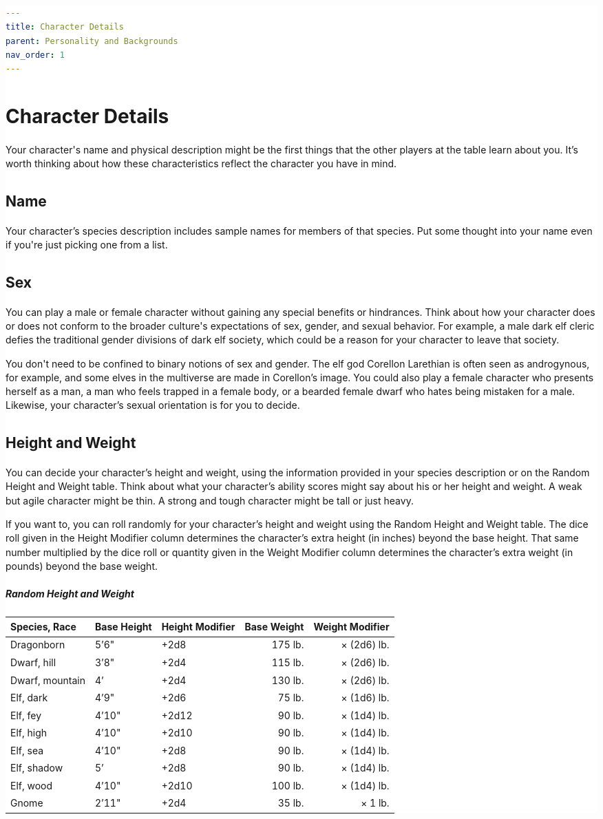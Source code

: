 ```yaml
---
title: Character Details
parent: Personality and Backgrounds
nav_order: 1
---
```


# Character Details
Your character's name and physical description might be the first things that the other players at the table learn about you. It’s worth thinking about how these characteristics reflect the character you have in mind.

## Name
Your character’s species description includes sample names for members of that species. Put some thought into your name even if you're just picking one from a list.

## Sex
You can play a male or female character without gaining any special benefits or hindrances. Think about how your character does or does not conform to the broader culture's expectations of sex, gender, and sexual behavior. For example, a male dark elf cleric defies the traditional gender divisions of dark elf society, which could be a reason for your character to leave that society.

You don't need to be confined to binary notions of sex and gender. The elf god Corellon Larethian is often seen as androgynous, for example, and some elves in the multiverse are made in Corellon’s image. You could also play a female character who presents herself as a man, a man who feels trapped in a female body, or a bearded female dwarf who hates being mistaken for a male. Likewise, your character’s sexual orientation is for you to decide.

## Height and Weight
You can decide your character’s height and weight, using the information provided in your species description or on the Random Height and Weight table. Think about what your character’s ability scores might say about his or her height and weight. A weak but agile character might be thin. A strong and tough character might be tall or just heavy.

If you want to, you can roll randomly for your character’s height and weight using the Random Height and Weight table. The dice roll given in the Height Modifier column determines the character’s extra height (in inches) beyond the base height. That same number multiplied by the dice roll or quantity given in the Weight Modifier column determines the character’s extra weight (in pounds) beyond the base weight.

##### Random Height and Weight

| Species, Race | Base Height | Height Modifier | Base Weight | Weight Modifier |
|:--------|:------------|:----------------|------------:|----------------:|
| Dragonborn | 5’6" | +2d8 | 175 lb. | × (2d6) lb. |
| Dwarf, hill | 3’8" | +2d4 | 115 lb. | × (2d6) lb. |
| Dwarf, mountain | 4’ | +2d4 | 130 lb. | × (2d6) lb. |
| Elf, dark | 4’9" | +2d6 | 75 lb. | × (1d6) lb. |
| Elf, fey | 4’10" | +2d12 | 90 lb. | × (1d4) lb. |
| Elf, high | 4’10" | +2d10 | 90 lb. | × (1d4) lb. |
| Elf, sea | 4’10" | +2d8 | 90 lb. | × (1d4) lb. |
| Elf, shadow | 5’ | +2d8 | 90 lb. | × (1d4) lb. |
| Elf, wood | 4’10" | +2d10 | 100 lb. | × (1d4) lb. |
| Gnome | 2’11" | +2d4 | 35 lb. | × 1 lb. |